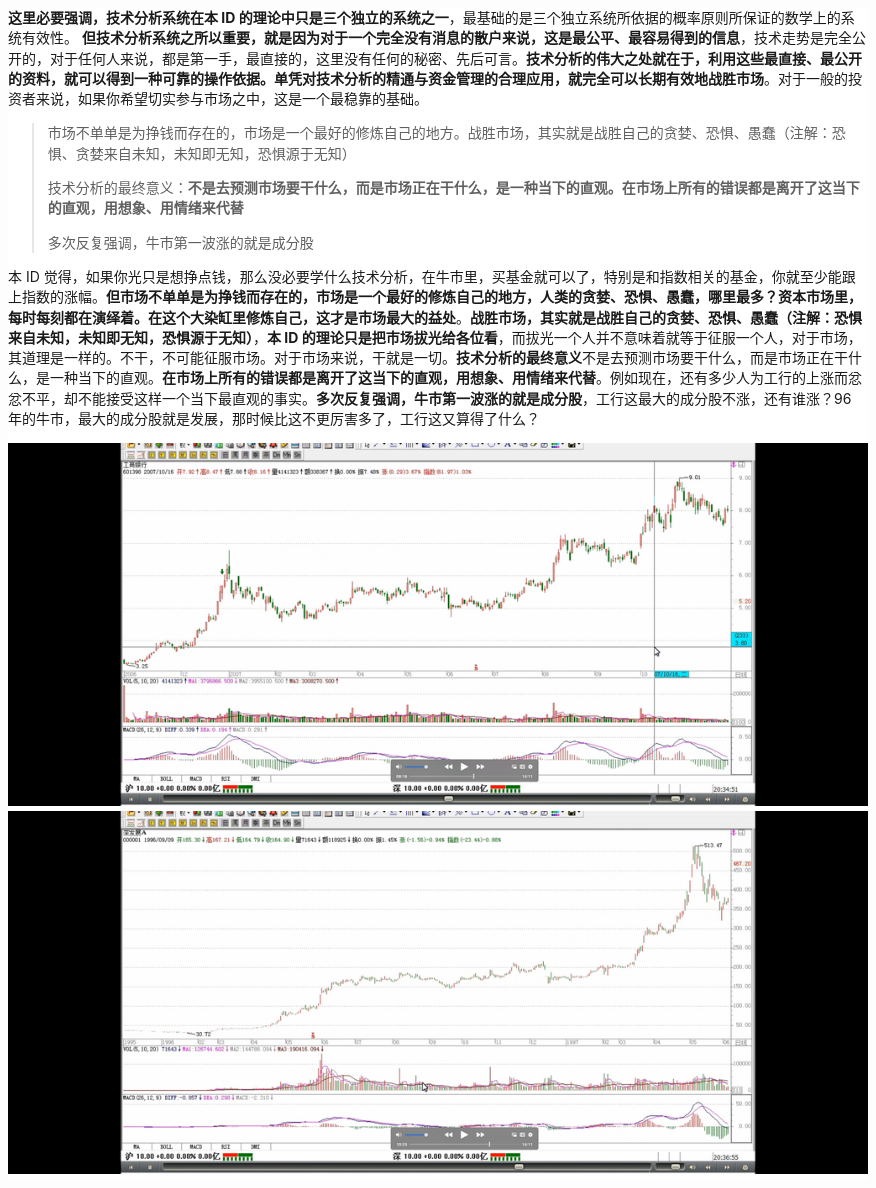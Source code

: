 **这里必要强调，技术分析系统在本 ID 的理论中只是三个独立的系统之一**，最基础的是三个独立系统所依据的概率原则所保证的数学上的系统有效性。 **但技术分析系统之所以重要，就是因为对于一个完全没有消息的散户来说，这是最公平、最容易得到的信息**，技术走势是完全公开的，对于任何人来说，都是第一手，最直接的，这里没有任何的秘密、先后可言。**技术分析的伟大之处就在于，利用这些最直接、最公开的资料，就可以得到一种可靠的操作依据。单凭对技术分析的精通与资金管理的合理应用，就完全可以长期有效地战胜市场**。对于一般的投资者来说，如果你希望切实参与市场之中，这是一个最稳靠的基础。

> 市场不单单是为挣钱而存在的，市场是一个最好的修炼自己的地方。战胜市场，其实就是战胜自己的贪婪、恐惧、愚蠢（注解：恐惧、贪婪来自未知，未知即无知，恐惧源于无知）
>
> 技术分析的最终意义：**不是去预测市场要干什么，而是市场正在干什么，是一种当下的直观。在市场上所有的错误都是离开了这当下的直观，用想象、用情绪来代替**
>
> 多次反复强调，牛市第一波涨的就是成分股

本 ID 觉得，如果你光只是想挣点钱，那么没必要学什么技术分析，在牛市里，买基金就可以了，特别是和指数相关的基金，你就至少能跟上指数的涨幅。**但市场不单单是为挣钱而存在的，市场是一个最好的修炼自己的地方，人类的贪婪、恐惧、愚蠢，哪里最多？资本市场里，每时每刻都在演绎着。在这个大染缸里修炼自己，这才是市场最大的益处**。**战胜市场，其实就是战胜自己的贪婪、恐惧、愚蠢（注解：恐惧来自未知，未知即无知，恐惧源于无知）**，**本 ID 的理论只是把市场拔光给各位看**，而拔光一个人并不意味着就等于征服一个人，对于市场，其道理是一样的。不干，不可能征服市场。对于市场来说，干就是一切。**技术分析的最终意义**不是去预测市场要干什么，而是市场正在干什么，是一种当下的直观。**在市场上所有的错误都是离开了这当下的直观，用想象、用情绪来代替**。例如现在，还有多少人为工行的上涨而忿忿不平，却不能接受这样一个当下最直观的事实。**多次反复强调，牛市第一波涨的就是成分股**，工行这最大的成分股不涨，还有谁涨？96 年的牛市，最大的成分股就是发展，那时候比这不更厉害多了，工行这又算得了什么？

![](./2.png)
![](./3.png)

